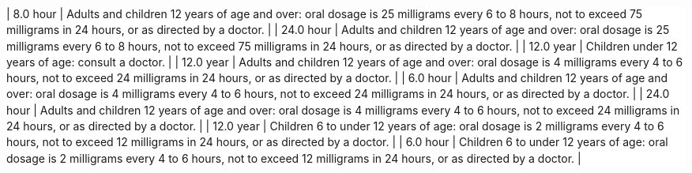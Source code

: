 | 8.0 hour    | Adults and children 12 years of age and over: oral dosage is 25 milligrams every 6 to 8 hours, not to exceed 75 milligrams in 24 hours, or as directed by a doctor.                                                                                                                                                                                                                                                                                                                                                                                                                                                                                                                                                                               |
| 24.0 hour   | Adults and children 12 years of age and over: oral dosage is 25 milligrams every 6 to 8 hours, not to exceed 75 milligrams in 24 hours, or as directed by a doctor.                                                                                                                                                                                                                                                                                                                                                                                                                                                                                                                                                                               |
| 12.0 year   | Children under 12 years of age: consult a doctor.                                                                                                                                                                                                                                                                                                                                                                                                                                                                                                                                                                                                                                                                                                 |
| 12.0 year   | Adults and children 12 years of age and over: oral dosage is 4 milligrams every 4 to 6 hours, not to exceed 24 milligrams in 24 hours, or as directed by a doctor.                                                                                                                                                                                                                                                                                                                                                                                                                                                                                                                                                                                |
| 6.0 hour    | Adults and children 12 years of age and over: oral dosage is 4 milligrams every 4 to 6 hours, not to exceed 24 milligrams in 24 hours, or as directed by a doctor.                                                                                                                                                                                                                                                                                                                                                                                                                                                                                                                                                                                |
| 24.0 hour   | Adults and children 12 years of age and over: oral dosage is 4 milligrams every 4 to 6 hours, not to exceed 24 milligrams in 24 hours, or as directed by a doctor.                                                                                                                                                                                                                                                                                                                                                                                                                                                                                                                                                                                |
| 12.0 year   | Children 6 to under 12 years of age: oral dosage is 2 milligrams every 4 to 6 hours, not to exceed 12 milligrams in 24 hours, or as directed by a doctor.                                                                                                                                                                                                                                                                                                                                                                                                                                                                                                                                                                                         |
| 6.0 hour    | Children 6 to under 12 years of age: oral dosage is 2 milligrams every 4 to 6 hours, not to exceed 12 milligrams in 24 hours, or as directed by a doctor.                                                                                                                                                                                                                                                                                                                                                                                                                                                                                                                                                                                         |